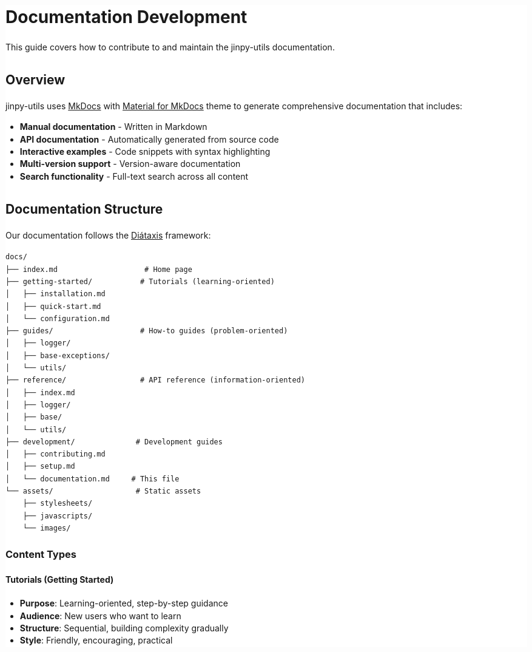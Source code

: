 # Documentation Development

This guide covers how to contribute to and maintain the jinpy-utils documentation.

## Overview

jinpy-utils uses [MkDocs](https://www.mkdocs.org/) with [Material for MkDocs](https://squidfunk.github.io/mkdocs-material/) theme to generate comprehensive documentation that includes:

- **Manual documentation** - Written in Markdown
- **API documentation** - Automatically generated from source code
- **Interactive examples** - Code snippets with syntax highlighting
- **Multi-version support** - Version-aware documentation
- **Search functionality** - Full-text search across all content

## Documentation Structure

Our documentation follows the [Diátaxis](https://diataxis.fr/) framework:

```
docs/
├── index.md                    # Home page
├── getting-started/           # Tutorials (learning-oriented)
│   ├── installation.md
│   ├── quick-start.md
│   └── configuration.md
├── guides/                    # How-to guides (problem-oriented)
│   ├── logger/
│   ├── base-exceptions/
│   └── utils/
├── reference/                 # API reference (information-oriented)
│   ├── index.md
│   ├── logger/
│   ├── base/
│   └── utils/
├── development/              # Development guides
│   ├── contributing.md
│   ├── setup.md
│   └── documentation.md     # This file
└── assets/                   # Static assets
    ├── stylesheets/
    ├── javascripts/
    └── images/
```

### Content Types

#### Tutorials (Getting Started)
- **Purpose**: Learning-oriented, step-by-step guidance
- **Audience**: New users who want to learn
- **Structure**: Sequential, building complexity gradually
- **Style**: Friendly, encouraging, practical
